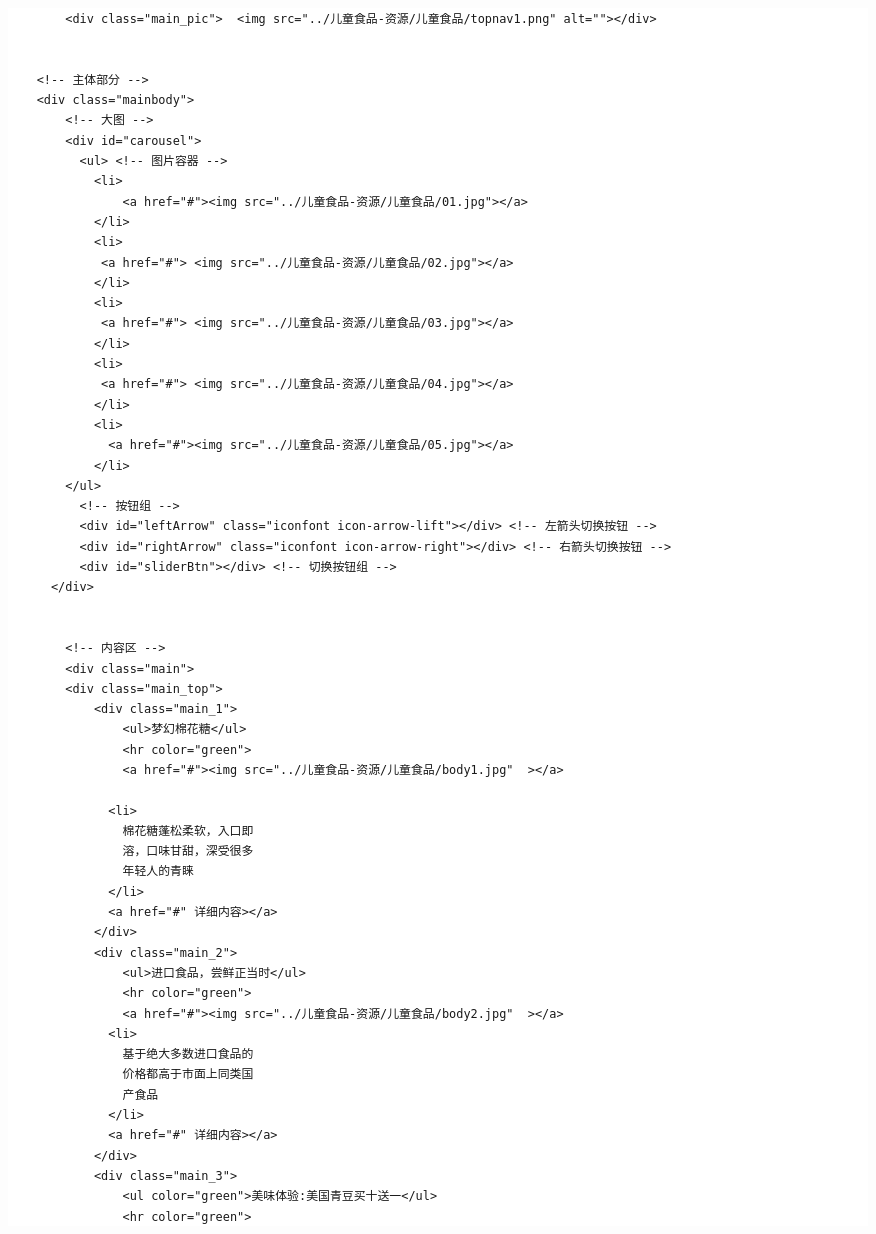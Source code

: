             <div class="main_pic">  <img src="../儿童食品-资源/儿童食品/topnav1.png" alt=""></div>
    

        <!-- 主体部分 -->
        <div class="mainbody">
            <!-- 大图 -->
            <div id="carousel">
              <ul> <!-- 图片容器 -->
                <li>
                    <a href="#"><img src="../儿童食品-资源/儿童食品/01.jpg"></a>
                </li>
                <li>
                 <a href="#"> <img src="../儿童食品-资源/儿童食品/02.jpg"></a>
                </li>
                <li>
                 <a href="#"> <img src="../儿童食品-资源/儿童食品/03.jpg"></a>
                </li>
                <li>
                 <a href="#"> <img src="../儿童食品-资源/儿童食品/04.jpg"></a>
                </li>
                <li>
                  <a href="#"><img src="../儿童食品-资源/儿童食品/05.jpg"></a>
                </li>
            </ul>
              <!-- 按钮组 -->
              <div id="leftArrow" class="iconfont icon-arrow-lift"></div> <!-- 左箭头切换按钮 -->        
              <div id="rightArrow" class="iconfont icon-arrow-right"></div> <!-- 右箭头切换按钮 --> 
              <div id="sliderBtn"></div> <!-- 切换按钮组 -->
          </div>

         
            <!-- 内容区 -->
            <div class="main">
            <div class="main_top">
                <div class="main_1">
                    <ul>梦幻棉花糖</ul>
                    <hr color="green">
                    <a href="#"><img src="../儿童食品-资源/儿童食品/body1.jpg"  ></a>
                    
                  <li>
                    棉花糖蓬松柔软，入口即
                    溶，口味甘甜，深受很多
                    年轻人的青睐
                  </li>
                  <a href="#" 详细内容></a>
                </div>
                <div class="main_2">
                    <ul>进口食品，尝鲜正当时</ul>
                    <hr color="green">
                    <a href="#"><img src="../儿童食品-资源/儿童食品/body2.jpg"  ></a>
                  <li>
                    基于绝大多数进口食品的
                    价格都高于市面上同类国
                    产食品
                  </li>
                  <a href="#" 详细内容></a>
                </div>
                <div class="main_3">
                    <ul color="green">美味体验:美国青豆买十送一</ul>
                    <hr color="green">